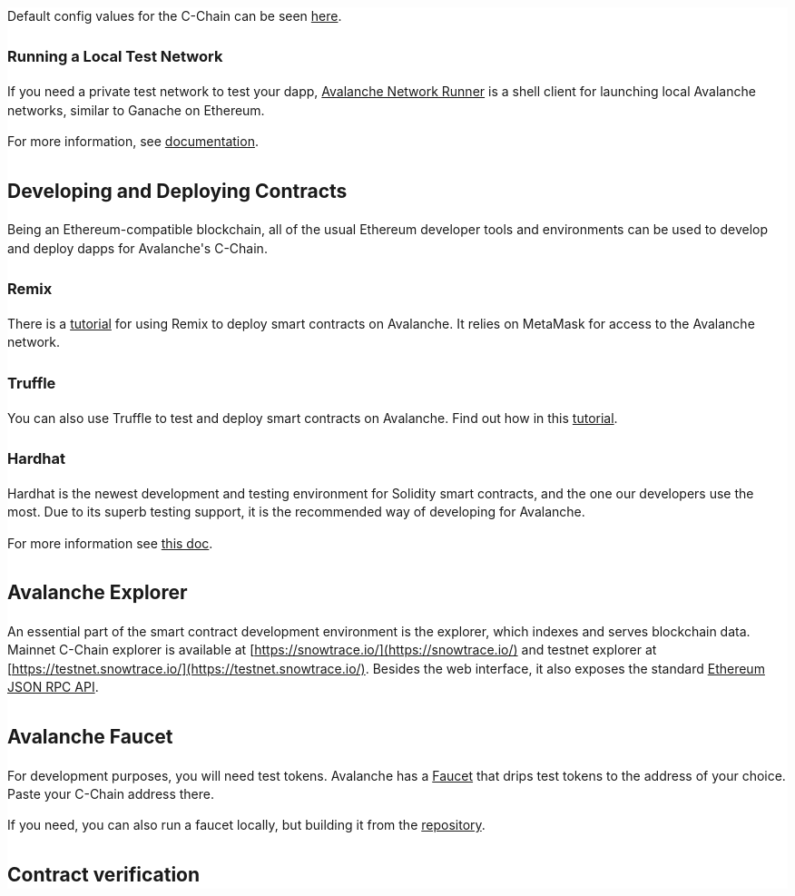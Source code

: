 Default config values for the C-Chain can be seen [here](../nodes/maintain/chain-config-flags.md#c-chain-configs).

### Running a Local Test Network

If you need a private test network to test your dapp, [Avalanche Network Runner](https://github.com/ava-labs/avalanche-network-runner) is a shell client for launching local Avalanche networks, similar to Ganache on Ethereum.

For more information, see [documentation](../subnets/network-runner.md).

## Developing and Deploying Contracts

Being an Ethereum-compatible blockchain, all of the usual Ethereum developer tools and environments can be used to develop and deploy dapps for Avalanche's C-Chain.

### Remix

There is a [tutorial](../dapps/smart-contracts/deploy-a-smart-contract-on-avalanche-using-remix-and-metamask.md) for using Remix to deploy smart contracts on Avalanche. It relies on MetaMask for access to the Avalanche network.

### Truffle

You can also use Truffle to test and deploy smart contracts on Avalanche. Find out how in this [tutorial](../dapps/smart-contracts/using-truffle-with-the-avalanche-c-chain.md).

### Hardhat

Hardhat is the newest development and testing environment for Solidity smart contracts, and the one our developers use the most. Due to its superb testing support, it is the recommended way of developing for Avalanche.

For more information see [this doc](../dapps/smart-contracts/using-hardhat-with-the-avalanche-c-chain.md).

## Avalanche Explorer

An essential part of the smart contract development environment is the explorer, which indexes and serves blockchain data. Mainnet C-Chain explorer is available at [https://snowtrace.io/](https://snowtrace.io/) and testnet explorer at [https://testnet.snowtrace.io/](https://testnet.snowtrace.io/). Besides the web interface, it also exposes the standard [Ethereum JSON RPC API](https://eth.wiki/json-rpc/API).

## Avalanche Faucet

For development purposes, you will need test tokens. Avalanche has a [Faucet](https://faucet.avax.network/) that drips test tokens to the address of your choice. Paste your C-Chain address there.

If you need, you can also run a faucet locally, but building it from the [repository](https://github.com/ava-labs/avalanche-faucet).

## Contract verification
